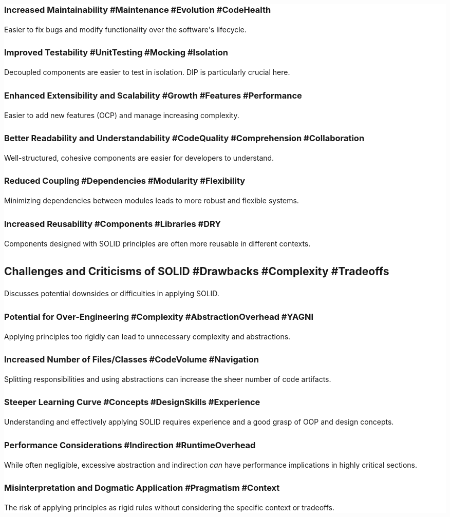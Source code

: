 ### Increased Maintainability #Maintenance #Evolution #CodeHealth
Easier to fix bugs and modify functionality over the software's lifecycle.

### Improved Testability #UnitTesting #Mocking #Isolation
Decoupled components are easier to test in isolation. DIP is particularly crucial here.

### Enhanced Extensibility and Scalability #Growth #Features #Performance
Easier to add new features (OCP) and manage increasing complexity.

### Better Readability and Understandability #CodeQuality #Comprehension #Collaboration
Well-structured, cohesive components are easier for developers to understand.

### Reduced Coupling #Dependencies #Modularity #Flexibility
Minimizing dependencies between modules leads to more robust and flexible systems.

### Increased Reusability #Components #Libraries #DRY
Components designed with SOLID principles are often more reusable in different contexts.

## Challenges and Criticisms of SOLID #Drawbacks #Complexity #Tradeoffs
Discusses potential downsides or difficulties in applying SOLID.

### Potential for Over-Engineering #Complexity #AbstractionOverhead #YAGNI
Applying principles too rigidly can lead to unnecessary complexity and abstractions.

### Increased Number of Files/Classes #CodeVolume #Navigation
Splitting responsibilities and using abstractions can increase the sheer number of code artifacts.

### Steeper Learning Curve #Concepts #DesignSkills #Experience
Understanding and effectively applying SOLID requires experience and a good grasp of OOP and design concepts.

### Performance Considerations #Indirection #RuntimeOverhead
While often negligible, excessive abstraction and indirection *can* have performance implications in highly critical sections.

### Misinterpretation and Dogmatic Application #Pragmatism #Context
The risk of applying principles as rigid rules without considering the specific context or tradeoffs.
